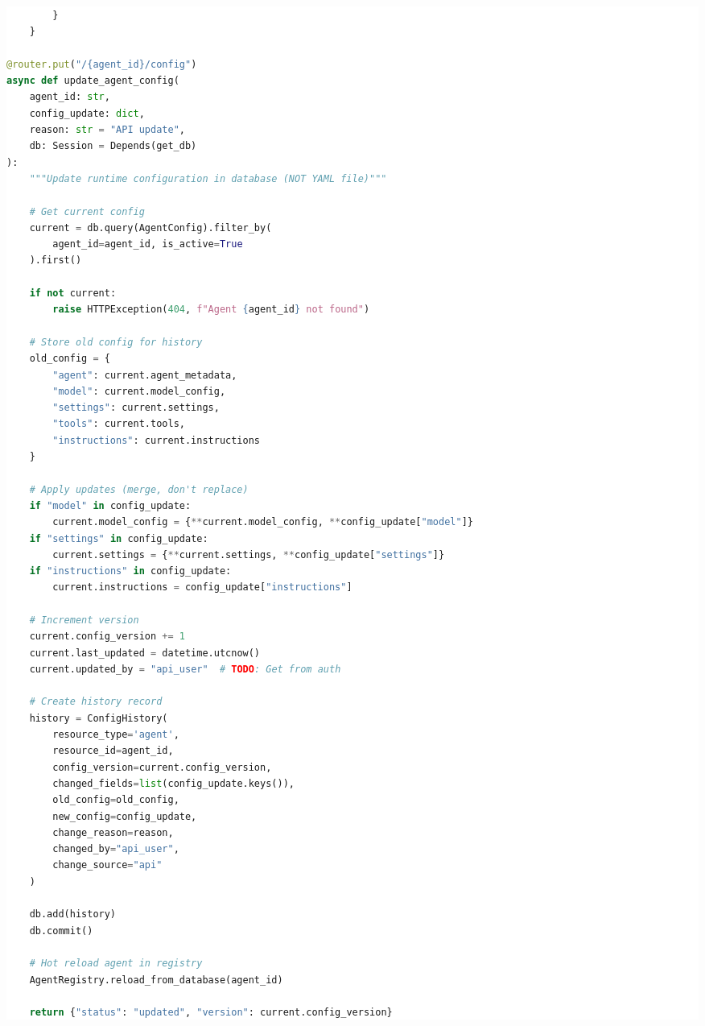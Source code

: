 ```python
        }
    }

@router.put("/{agent_id}/config")
async def update_agent_config(
    agent_id: str, 
    config_update: dict,
    reason: str = "API update",
    db: Session = Depends(get_db)
):
    """Update runtime configuration in database (NOT YAML file)"""
    
    # Get current config
    current = db.query(AgentConfig).filter_by(
        agent_id=agent_id, is_active=True
    ).first()
    
    if not current:
        raise HTTPException(404, f"Agent {agent_id} not found")
    
    # Store old config for history
    old_config = {
        "agent": current.agent_metadata,
        "model": current.model_config,
        "settings": current.settings,
        "tools": current.tools,
        "instructions": current.instructions
    }
    
    # Apply updates (merge, don't replace)
    if "model" in config_update:
        current.model_config = {**current.model_config, **config_update["model"]}
    if "settings" in config_update:
        current.settings = {**current.settings, **config_update["settings"]}
    if "instructions" in config_update:
        current.instructions = config_update["instructions"]
    
    # Increment version
    current.config_version += 1
    current.last_updated = datetime.utcnow()
    current.updated_by = "api_user"  # TODO: Get from auth
    
    # Create history record
    history = ConfigHistory(
        resource_type='agent',
        resource_id=agent_id,
        config_version=current.config_version,
        changed_fields=list(config_update.keys()),
        old_config=old_config,
        new_config=config_update,
        change_reason=reason,
        changed_by="api_user",
        change_source="api"
    )
    
    db.add(history)
    db.commit()
    
    # Hot reload agent in registry
    AgentRegistry.reload_from_database(agent_id)
    
    return {"status": "updated", "version": current.config_version}

```